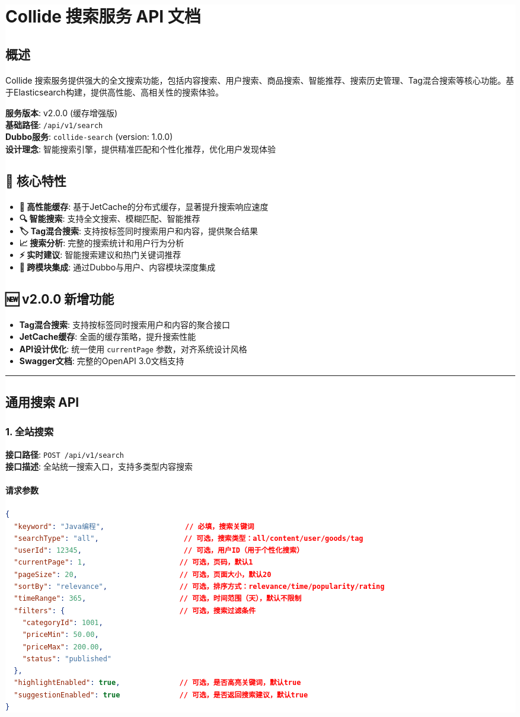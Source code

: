 # Collide 搜索服务 API 文档

## 概述

Collide 搜索服务提供强大的全文搜索功能，包括内容搜索、用户搜索、商品搜索、智能推荐、搜索历史管理、Tag混合搜索等核心功能。基于Elasticsearch构建，提供高性能、高相关性的搜索体验。

**服务版本**: v2.0.0 (缓存增强版)  
**基础路径**: `/api/v1/search`  
**Dubbo服务**: `collide-search` (version: 1.0.0)  
**设计理念**: 智能搜索引擎，提供精准匹配和个性化推荐，优化用户发现体验

## 🎯 核心特性

- **🚀 高性能缓存**: 基于JetCache的分布式缓存，显著提升搜索响应速度
- **🔍 智能搜索**: 支持全文搜索、模糊匹配、智能推荐
- **🏷️ Tag混合搜索**: 支持按标签同时搜索用户和内容，提供聚合结果
- **📈 搜索分析**: 完整的搜索统计和用户行为分析
- **⚡ 实时建议**: 智能搜索建议和热门关键词推荐
- **🔄 跨模块集成**: 通过Dubbo与用户、内容模块深度集成

## 🆕 v2.0.0 新增功能

- **Tag混合搜索**: 支持按标签同时搜索用户和内容的聚合接口
- **JetCache缓存**: 全面的缓存策略，提升搜索性能
- **API设计优化**: 统一使用 `currentPage` 参数，对齐系统设计风格
- **Swagger文档**: 完整的OpenAPI 3.0文档支持

---

## 通用搜索 API

### 1. 全站搜索
**接口路径**: `POST /api/v1/search`  
**接口描述**: 全站统一搜索入口，支持多类型内容搜索

#### 请求参数
```json
{
  "keyword": "Java编程",                   // 必填，搜索关键词
  "searchType": "all",                    // 可选，搜索类型：all/content/user/goods/tag
  "userId": 12345,                        // 可选，用户ID（用于个性化搜索）
  "currentPage": 1,                      // 可选，页码，默认1
  "pageSize": 20,                        // 可选，页面大小，默认20
  "sortBy": "relevance",                 // 可选，排序方式：relevance/time/popularity/rating
  "timeRange": 365,                      // 可选，时间范围（天），默认不限制
  "filters": {                           // 可选，搜索过滤条件
    "categoryId": 1001,
    "priceMin": 50.00,
    "priceMax": 200.00,
    "status": "published"
  },
  "highlightEnabled": true,              // 可选，是否高亮关键词，默认true
  "suggestionEnabled": true              // 可选，是否返回搜索建议，默认true
}
```
